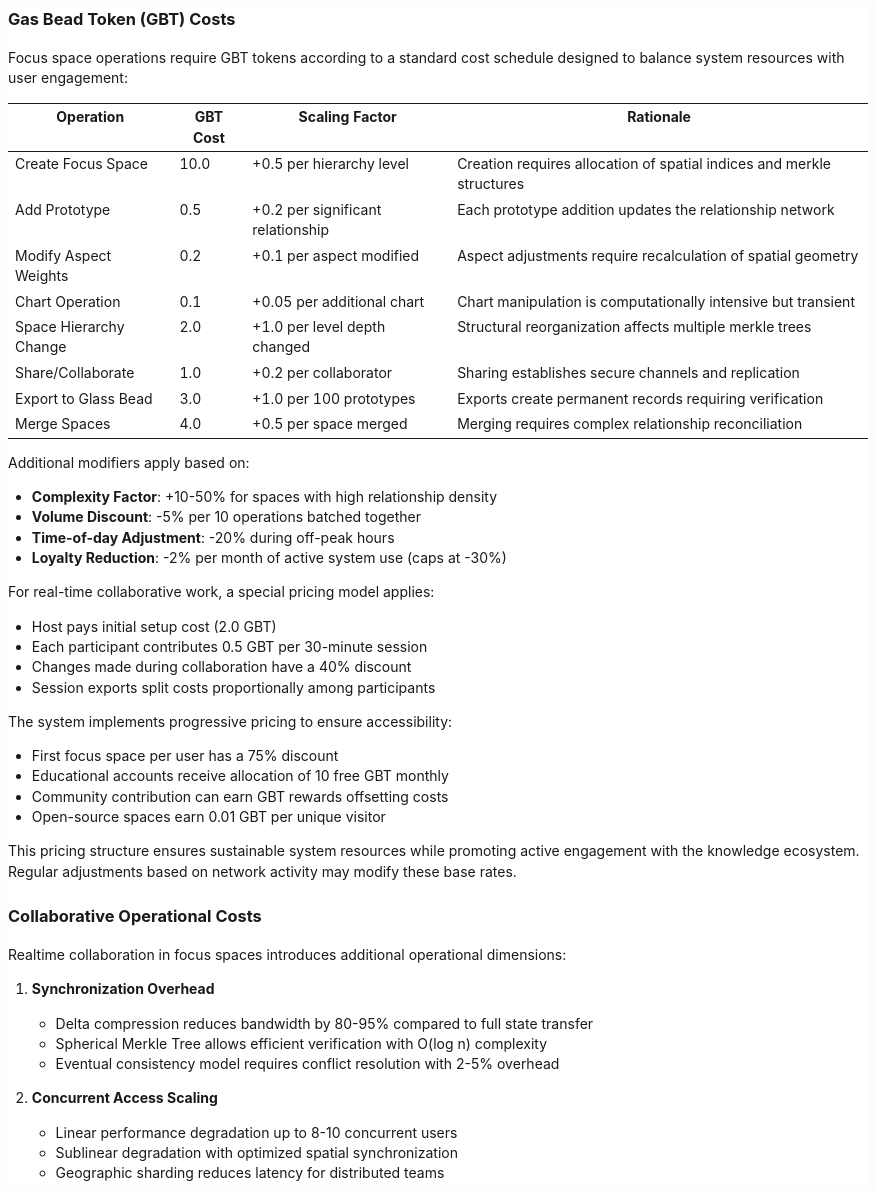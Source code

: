 ```rust
```

### Gas Bead Token (GBT) Costs

Focus space operations require GBT tokens according to a standard cost schedule designed to balance system resources with user engagement:

| **Operation** | **GBT Cost** | **Scaling Factor** | **Rationale** |
|---------------|---------------|----------------------|--------------|
| Create Focus Space | 10.0 | +0.5 per hierarchy level | Creation requires allocation of spatial indices and merkle structures |
| Add Prototype | 0.5 | +0.2 per significant relationship | Each prototype addition updates the relationship network |
| Modify Aspect Weights | 0.2 | +0.1 per aspect modified | Aspect adjustments require recalculation of spatial geometry |
| Chart Operation | 0.1 | +0.05 per additional chart | Chart manipulation is computationally intensive but transient |
| Space Hierarchy Change | 2.0 | +1.0 per level depth changed | Structural reorganization affects multiple merkle trees |
| Share/Collaborate | 1.0 | +0.2 per collaborator | Sharing establishes secure channels and replication |
| Export to Glass Bead | 3.0 | +1.0 per 100 prototypes | Exports create permanent records requiring verification |
| Merge Spaces | 4.0 | +0.5 per space merged | Merging requires complex relationship reconciliation |

Additional modifiers apply based on:
- **Complexity Factor**: +10-50% for spaces with high relationship density
- **Volume Discount**: -5% per 10 operations batched together
- **Time-of-day Adjustment**: -20% during off-peak hours
- **Loyalty Reduction**: -2% per month of active system use (caps at -30%)

For real-time collaborative work, a special pricing model applies:
- Host pays initial setup cost (2.0 GBT)
- Each participant contributes 0.5 GBT per 30-minute session
- Changes made during collaboration have a 40% discount
- Session exports split costs proportionally among participants

The system implements progressive pricing to ensure accessibility:
- First focus space per user has a 75% discount
- Educational accounts receive allocation of 10 free GBT monthly
- Community contribution can earn GBT rewards offsetting costs
- Open-source spaces earn 0.01 GBT per unique visitor

This pricing structure ensures sustainable system resources while promoting active engagement with the knowledge ecosystem. Regular adjustments based on network activity may modify these base rates.

### Collaborative Operational Costs

Realtime collaboration in focus spaces introduces additional operational dimensions:

1. **Synchronization Overhead**
   - Delta compression reduces bandwidth by 80-95% compared to full state transfer
   - Spherical Merkle Tree allows efficient verification with O(log n) complexity
   - Eventual consistency model requires conflict resolution with 2-5% overhead

2. **Concurrent Access Scaling**
   - Linear performance degradation up to 8-10 concurrent users
   - Sublinear degradation with optimized spatial synchronization
   - Geographic sharding reduces latency for distributed teams

